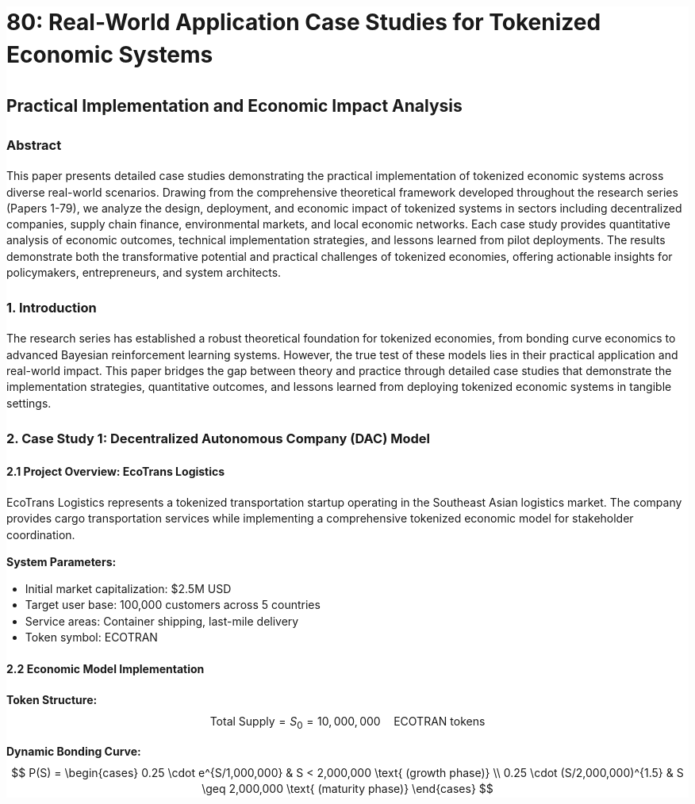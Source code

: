 # 80: Real-World Application Case Studies for Tokenized Economic Systems

## Practical Implementation and Economic Impact Analysis

### Abstract

This paper presents detailed case studies demonstrating the practical implementation of tokenized economic systems across diverse real-world scenarios. Drawing from the comprehensive theoretical framework developed throughout the research series (Papers 1-79), we analyze the design, deployment, and economic impact of tokenized systems in sectors including decentralized companies, supply chain finance, environmental markets, and local economic networks. Each case study provides quantitative analysis of economic outcomes, technical implementation strategies, and lessons learned from pilot deployments. The results demonstrate both the transformative potential and practical challenges of tokenized economies, offering actionable insights for policymakers, entrepreneurs, and system architects.

### 1. Introduction

The research series has established a robust theoretical foundation for tokenized economies, from bonding curve economics to advanced Bayesian reinforcement learning systems. However, the true test of these models lies in their practical application and real-world impact. This paper bridges the gap between theory and practice through detailed case studies that demonstrate the implementation strategies, quantitative outcomes, and lessons learned from deploying tokenized economic systems in tangible settings.

### 2. Case Study 1: Decentralized Autonomous Company (DAC) Model

#### 2.1 Project Overview: EcoTrans Logistics

EcoTrans Logistics represents a tokenized transportation startup operating in the Southeast Asian logistics market. The company provides cargo transportation services while implementing a comprehensive tokenized economic model for stakeholder coordination.

**System Parameters:**
- Initial market capitalization: $2.5M USD
- Target user base: 100,000 customers across 5 countries
- Service areas: Container shipping, last-mile delivery
- Token symbol: ECOTRAN

#### 2.2 Economic Model Implementation

**Token Structure:**
$$
\text{Total Supply} = S_0 = 10,000,000 \quad \text{ECOTRAN tokens}
$$

**Dynamic Bonding Curve:**
$$
P(S) = \begin{cases}
0.25 \cdot e^{S/1,000,000} & S < 2,000,000 \text{ (growth phase)} \\
0.25 \cdot (S/2,000,000)^{1.5} & S \geq 2,000,000 \text{ (maturity phase)}
\end{cases}
$$
